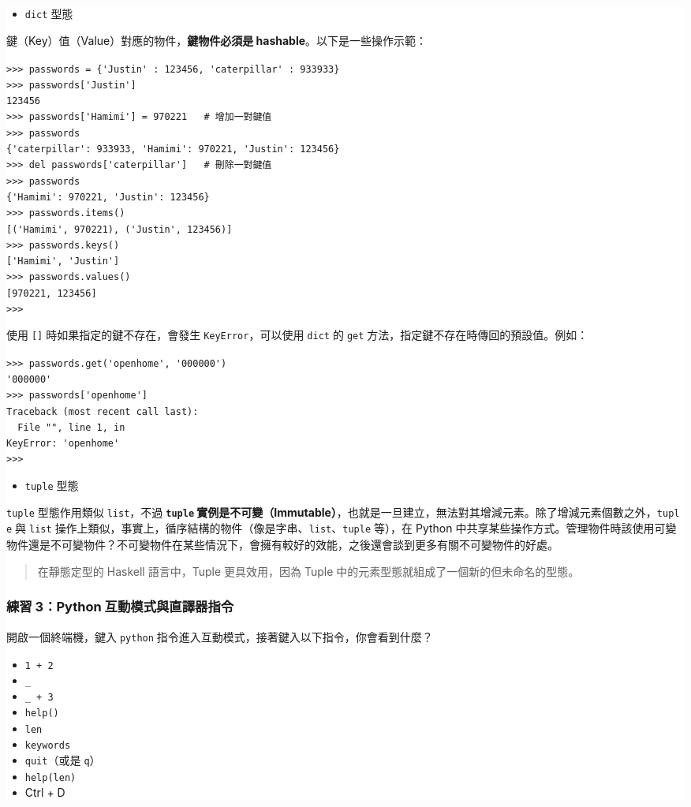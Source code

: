 - `dict` 型態

鍵（Key）值（Value）對應的物件，**鍵物件必須是 hashable**。以下是一些操作示範：

```
>>> passwords = {'Justin' : 123456, 'caterpillar' : 933933}
>>> passwords['Justin']
123456
>>> passwords['Hamimi'] = 970221   # 增加一對鍵值
>>> passwords
{'caterpillar': 933933, 'Hamimi': 970221, 'Justin': 123456}
>>> del passwords['caterpillar']   # 刪除一對鍵值
>>> passwords
{'Hamimi': 970221, 'Justin': 123456}
>>> passwords.items()
[('Hamimi', 970221), ('Justin', 123456)]
>>> passwords.keys()
['Hamimi', 'Justin']
>>> passwords.values()
[970221, 123456]
>>>
```

使用 `[]` 時如果指定的鍵不存在，會發生 `KeyError`，可以使用 `dict` 的 `get` 方法，指定鍵不存在時傳回的預設值。例如：

```
>>> passwords.get('openhome', '000000')
'000000'
>>> passwords['openhome']
Traceback (most recent call last):
  File "", line 1, in 
KeyError: 'openhome'
>>>
```

- `tuple` 型態

`tuple` 型態作用類似 `list`，不過 **`tuple` 實例是不可變（Immutable）**，也就是一旦建立，無法對其增減元素。除了增減元素個數之外，`tuple` 與 `list` 操作上類似，事實上，循序結構的物件（像是字串、`list`、`tuple` 等），在 Python 中共享某些操作方式。管理物件時該使用可變物件還是不可變物件？不可變物件在某些情況下，會擁有較好的效能，之後還會談到更多有關不可變物件的好處。

> 在靜態定型的 Haskell 語言中，Tuple 更具效用，因為 Tuple 中的元素型態就組成了一個新的但未命名的型態。

### 練習 3：Python 互動模式與直譯器指令

開啟一個終端機，鍵入 `python` 指令進入互動模式，接著鍵入以下指令，你會看到什麼？

- `1 + 2`
- `_` 
- `_ + 3`
- `help()` 
- `len`
- `keywords`
- `quit`（或是 `q`）
- `help(len)`
- Ctrl + D
